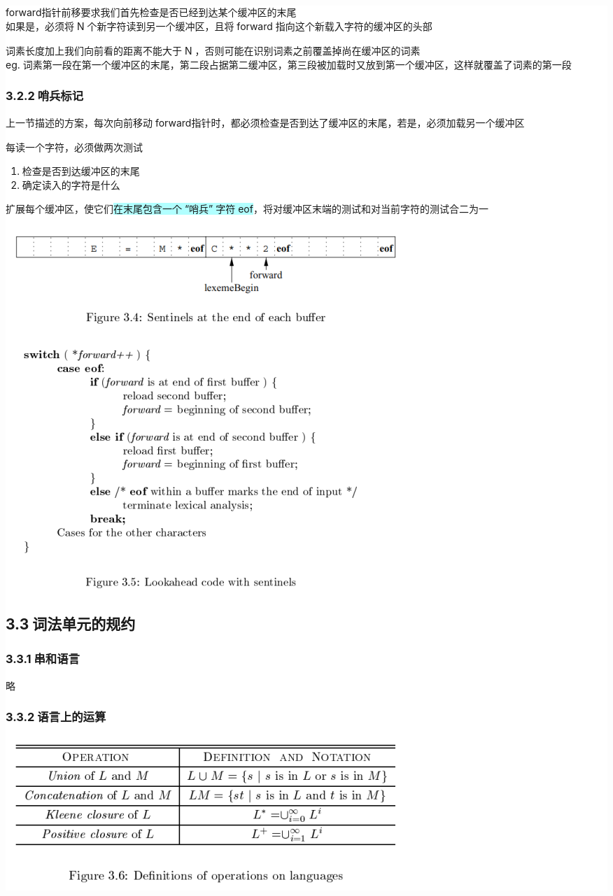 forward指针前移要求我们首先检查是否已经到达某个缓冲区的末尾  
如果是，必须将 N 个新字符读到另一个缓冲区，且将 forward 指向这个新载入字符的缓冲区的头部

词素长度加上我们向前看的距离不能大于 N ，否则可能在识别词素之前覆盖掉尚在缓冲区的词素  
eg. 词素第一段在第一个缓冲区的末尾，第二段占据第二缓冲区，第三段被加载时又放到第一个缓冲区，这样就覆盖了词素的第一段

### 3.2.2 哨兵标记
上一节描述的方案，每次向前移动 forward指针时，都必须检查是否到达了缓冲区的末尾，若是，必须加载另一个缓冲区 

每读一个字符，必须做两次测试
1. 检查是否到达缓冲区的末尾
2. 确定读入的字符是什么

扩展每个缓冲区，使它们<span style="background:#b1ffff">在末尾包含一个 “哨兵” 字符 eof</span>，将对缓冲区末端的测试和对当前字符的测试合二为一

![compile-3-4](assets/compile-3/compile-3-4.png)

![compile-3-5](assets/compile-3/compile-3-5.png)

## 3.3 词法单元的规约
### 3.3.1 串和语言
略

### 3.3.2 语言上的运算

![compile-3-6](assets/compile-3/compile-3-6.png)
